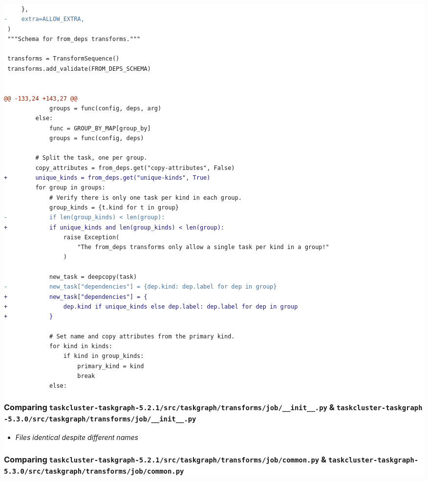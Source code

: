 ```diff
     },
-    extra=ALLOW_EXTRA,
 )
 """Schema for from_deps transforms."""
 
 transforms = TransformSequence()
 transforms.add_validate(FROM_DEPS_SCHEMA)
 
 
@@ -133,24 +143,27 @@
             groups = func(config, deps, arg)
         else:
             func = GROUP_BY_MAP[group_by]
             groups = func(config, deps)
 
         # Split the task, one per group.
         copy_attributes = from_deps.get("copy-attributes", False)
+        unique_kinds = from_deps.get("unique-kinds", True)
         for group in groups:
             # Verify there is only one task per kind in each group.
             group_kinds = {t.kind for t in group}
-            if len(group_kinds) < len(group):
+            if unique_kinds and len(group_kinds) < len(group):
                 raise Exception(
                     "The from_deps transforms only allow a single task per kind in a group!"
                 )
 
             new_task = deepcopy(task)
-            new_task["dependencies"] = {dep.kind: dep.label for dep in group}
+            new_task["dependencies"] = {
+                dep.kind if unique_kinds else dep.label: dep.label for dep in group
+            }
 
             # Set name and copy attributes from the primary kind.
             for kind in kinds:
                 if kind in group_kinds:
                     primary_kind = kind
                     break
             else:
```

### Comparing `taskcluster-taskgraph-5.2.1/src/taskgraph/transforms/job/__init__.py` & `taskcluster-taskgraph-5.3.0/src/taskgraph/transforms/job/__init__.py`

 * *Files identical despite different names*

### Comparing `taskcluster-taskgraph-5.2.1/src/taskgraph/transforms/job/common.py` & `taskcluster-taskgraph-5.3.0/src/taskgraph/transforms/job/common.py`
